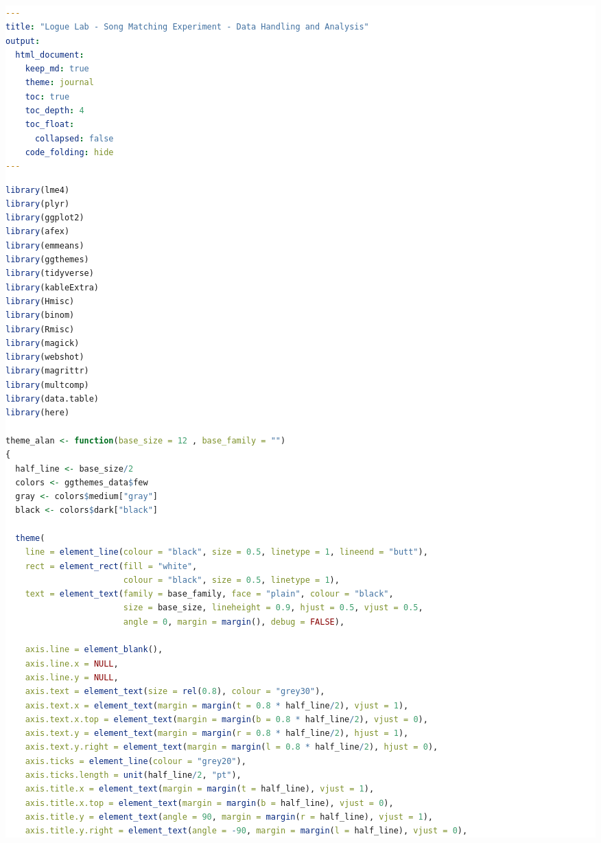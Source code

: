 ```yaml
---
title: "Logue Lab - Song Matching Experiment - Data Handling and Analysis"
output:   
  html_document:
    keep_md: true
    theme: journal
    toc: true
    toc_depth: 4
    toc_float: 
      collapsed: false
    code_folding: hide
---
```



```r
library(lme4)
library(plyr)
library(ggplot2)
library(afex)
library(emmeans)
library(ggthemes)
library(tidyverse)
library(kableExtra)
library(Hmisc)
library(binom)
library(Rmisc)
library(magick)
library(webshot)
library(magrittr)
library(multcomp)
library(data.table)
library(here)

theme_alan <- function(base_size = 12 , base_family = "")
{
  half_line <- base_size/2
  colors <- ggthemes_data$few
  gray <- colors$medium["gray"]
  black <- colors$dark["black"]
  
  theme(
    line = element_line(colour = "black", size = 0.5, linetype = 1, lineend = "butt"),
    rect = element_rect(fill = "white", 
                        colour = "black", size = 0.5, linetype = 1),
    text = element_text(family = base_family, face = "plain", colour = "black", 
                        size = base_size, lineheight = 0.9, hjust = 0.5, vjust = 0.5,
                        angle = 0, margin = margin(), debug = FALSE),
    
    axis.line = element_blank(),
    axis.line.x = NULL,
    axis.line.y = NULL, 
    axis.text = element_text(size = rel(0.8), colour = "grey30"),
    axis.text.x = element_text(margin = margin(t = 0.8 * half_line/2), vjust = 1),
    axis.text.x.top = element_text(margin = margin(b = 0.8 * half_line/2), vjust = 0),
    axis.text.y = element_text(margin = margin(r = 0.8 * half_line/2), hjust = 1),
    axis.text.y.right = element_text(margin = margin(l = 0.8 * half_line/2), hjust = 0), 
    axis.ticks = element_line(colour = "grey20"), 
    axis.ticks.length = unit(half_line/2, "pt"),
    axis.title.x = element_text(margin = margin(t = half_line), vjust = 1),
    axis.title.x.top = element_text(margin = margin(b = half_line), vjust = 0),
    axis.title.y = element_text(angle = 90, margin = margin(r = half_line), vjust = 1),
    axis.title.y.right = element_text(angle = -90, margin = margin(l = half_line), vjust = 0),
```